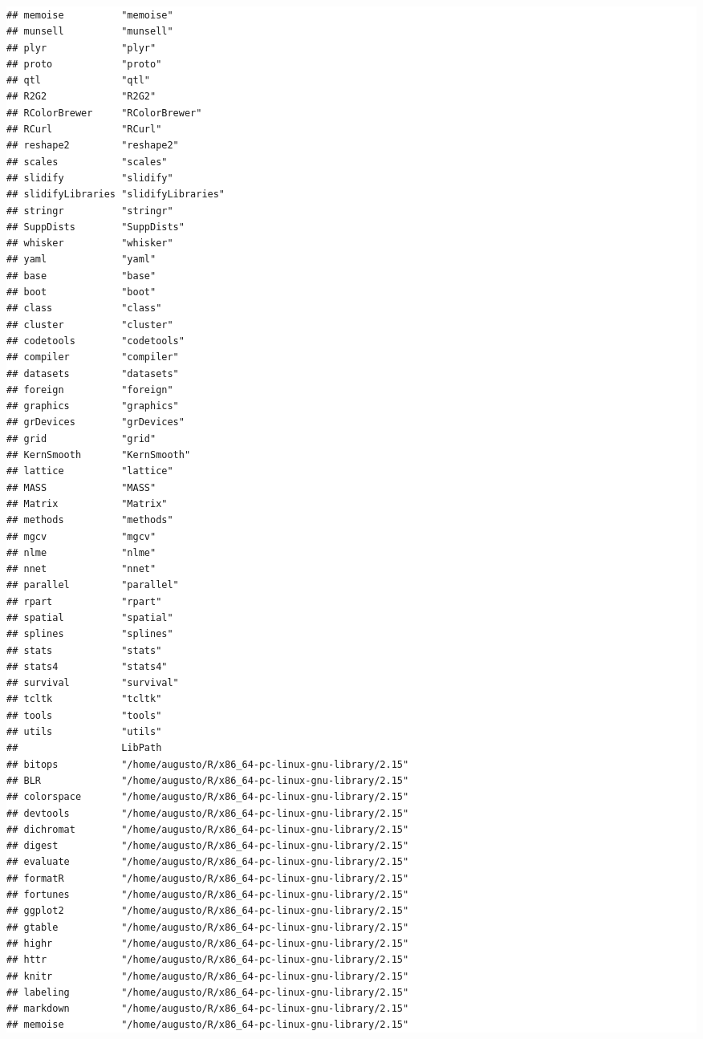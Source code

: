 ```
## memoise          "memoise"         
## munsell          "munsell"         
## plyr             "plyr"            
## proto            "proto"           
## qtl              "qtl"             
## R2G2             "R2G2"            
## RColorBrewer     "RColorBrewer"    
## RCurl            "RCurl"           
## reshape2         "reshape2"        
## scales           "scales"          
## slidify          "slidify"         
## slidifyLibraries "slidifyLibraries"
## stringr          "stringr"         
## SuppDists        "SuppDists"       
## whisker          "whisker"         
## yaml             "yaml"            
## base             "base"            
## boot             "boot"            
## class            "class"           
## cluster          "cluster"         
## codetools        "codetools"       
## compiler         "compiler"        
## datasets         "datasets"        
## foreign          "foreign"         
## graphics         "graphics"        
## grDevices        "grDevices"       
## grid             "grid"            
## KernSmooth       "KernSmooth"      
## lattice          "lattice"         
## MASS             "MASS"            
## Matrix           "Matrix"          
## methods          "methods"         
## mgcv             "mgcv"            
## nlme             "nlme"            
## nnet             "nnet"            
## parallel         "parallel"        
## rpart            "rpart"           
## spatial          "spatial"         
## splines          "splines"         
## stats            "stats"           
## stats4           "stats4"          
## survival         "survival"        
## tcltk            "tcltk"           
## tools            "tools"           
## utils            "utils"           
##                  LibPath                                           
## bitops           "/home/augusto/R/x86_64-pc-linux-gnu-library/2.15"
## BLR              "/home/augusto/R/x86_64-pc-linux-gnu-library/2.15"
## colorspace       "/home/augusto/R/x86_64-pc-linux-gnu-library/2.15"
## devtools         "/home/augusto/R/x86_64-pc-linux-gnu-library/2.15"
## dichromat        "/home/augusto/R/x86_64-pc-linux-gnu-library/2.15"
## digest           "/home/augusto/R/x86_64-pc-linux-gnu-library/2.15"
## evaluate         "/home/augusto/R/x86_64-pc-linux-gnu-library/2.15"
## formatR          "/home/augusto/R/x86_64-pc-linux-gnu-library/2.15"
## fortunes         "/home/augusto/R/x86_64-pc-linux-gnu-library/2.15"
## ggplot2          "/home/augusto/R/x86_64-pc-linux-gnu-library/2.15"
## gtable           "/home/augusto/R/x86_64-pc-linux-gnu-library/2.15"
## highr            "/home/augusto/R/x86_64-pc-linux-gnu-library/2.15"
## httr             "/home/augusto/R/x86_64-pc-linux-gnu-library/2.15"
## knitr            "/home/augusto/R/x86_64-pc-linux-gnu-library/2.15"
## labeling         "/home/augusto/R/x86_64-pc-linux-gnu-library/2.15"
## markdown         "/home/augusto/R/x86_64-pc-linux-gnu-library/2.15"
## memoise          "/home/augusto/R/x86_64-pc-linux-gnu-library/2.15"
```